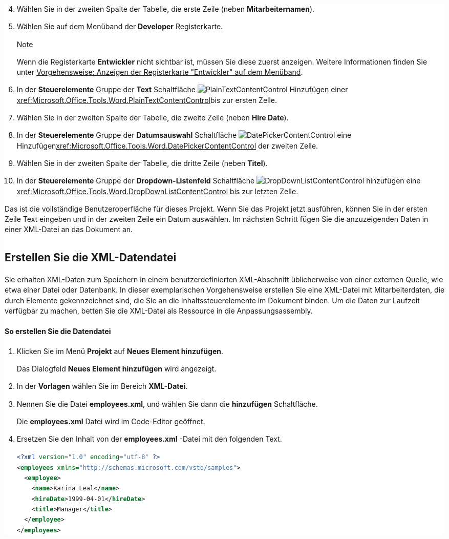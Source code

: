 4.  Wählen Sie in der zweiten Spalte der Tabelle, die erste Zeile (neben **Mitarbeiternamen**).  
  
5.  Wählen Sie auf dem Menüband der **Developer** Registerkarte.  
  
    > [!NOTE]  
    >  Wenn die Registerkarte **Entwickler** nicht sichtbar ist, müssen Sie diese zuerst anzeigen. Weitere Informationen finden Sie unter [Vorgehensweise: Anzeigen der Registerkarte "Entwickler" auf dem Menüband](../vsto/how-to-show-the-developer-tab-on-the-ribbon.md).  
  
6.  In der **Steuerelemente** Gruppe der **Text** Schaltfläche ![PlainTextContentControl](../vsto/media/plaintextcontrol.gif "PlainTextContentControl") Hinzufügen einer <xref:Microsoft.Office.Tools.Word.PlainTextContentControl>bis zur ersten Zelle.  
  
7.  Wählen Sie in der zweiten Spalte der Tabelle, die zweite Zeile (neben **Hire Date**).  
  
8.  In der **Steuerelemente** Gruppe der **Datumsauswahl** Schaltfläche ![DatePickerContentControl](../vsto/media/datepicker.gif "DatePickerContentControl") eine Hinzufügen<xref:Microsoft.Office.Tools.Word.DatePickerContentControl> der zweiten Zelle.  
  
9. Wählen Sie in der zweiten Spalte der Tabelle, die dritte Zeile (neben **Titel**).  
  
10. In der **Steuerelemente** Gruppe der **Dropdown-Listenfeld** Schaltfläche ![DropDownListContentControl](../vsto/media/dropdownlist.gif "DropDownListContentControl") hinzufügen eine <xref:Microsoft.Office.Tools.Word.DropDownListContentControl> bis zur letzten Zelle.  
  
 Das ist die vollständige Benutzeroberfläche für dieses Projekt. Wenn Sie das Projekt jetzt ausführen, können Sie in der ersten Zeile Text eingeben und in der zweiten Zeile ein Datum auswählen. Im nächsten Schritt fügen Sie die anzuzeigenden Daten in einer XML-Datei an das Dokument an.  
  
## <a name="create-the-xml-data-file"></a>Erstellen Sie die XML-Datendatei  
 Sie erhalten XML-Daten zum Speichern in einem benutzerdefinierten XML-Abschnitt üblicherweise von einer externen Quelle, wie etwa einer Datei oder Datenbank. In dieser exemplarischen Vorgehensweise erstellen Sie eine XML-Datei mit Mitarbeiterdaten, die durch Elemente gekennzeichnet sind, die Sie an die Inhaltssteuerelemente im Dokument binden. Um die Daten zur Laufzeit verfügbar zu machen, betten Sie die XML-Datei als Ressource in die Anpassungsassembly.  
  
#### <a name="to-create-the-data-file"></a>So erstellen Sie die Datendatei  
  
1.  Klicken Sie im Menü **Projekt** auf **Neues Element hinzufügen**.  
  
     Das Dialogfeld **Neues Element hinzufügen** wird angezeigt.  
  
2.  In der **Vorlagen** wählen Sie im Bereich **XML-Datei**.  
  
3.  Nennen Sie die Datei **employees.xml**, und wählen Sie dann die **hinzufügen** Schaltfläche.  
  
     Die **employees.xml** Datei wird im Code-Editor geöffnet.  
  
4.  Ersetzen Sie den Inhalt von der **employees.xml** -Datei mit den folgenden Text.  
  
    ```xml 
    <?xml version="1.0" encoding="utf-8" ?>  
    <employees xmlns="http://schemas.microsoft.com/vsto/samples">  
      <employee>  
        <name>Karina Leal</name>  
        <hireDate>1999-04-01</hireDate>  
        <title>Manager</title>  
      </employee>  
    </employees>  
    ```  
  
